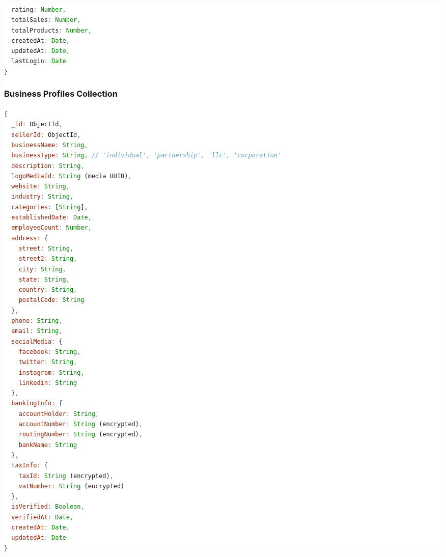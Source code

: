 ```javascript
  rating: Number,
  totalSales: Number,
  totalProducts: Number,
  createdAt: Date,
  updatedAt: Date,
  lastLogin: Date
}
```

### Business Profiles Collection
```javascript
{
  _id: ObjectId,
  sellerId: ObjectId,
  businessName: String,
  businessType: String, // 'individual', 'partnership', 'llc', 'corporation'
  description: String,
  logoMediaId: String (media UUID),
  website: String,
  industry: String,
  categories: [String],
  establishedDate: Date,
  employeeCount: Number,
  address: {
    street: String,
    street2: String,
    city: String,
    state: String,
    country: String,
    postalCode: String
  },
  phone: String,
  email: String,
  socialMedia: {
    facebook: String,
    twitter: String,
    instagram: String,
    linkedin: String
  },
  bankingInfo: {
    accountHolder: String,
    accountNumber: String (encrypted),
    routingNumber: String (encrypted),
    bankName: String
  },
  taxInfo: {
    taxId: String (encrypted),
    vatNumber: String (encrypted)
  },
  isVerified: Boolean,
  verifiedAt: Date,
  createdAt: Date,
  updatedAt: Date
}
```
